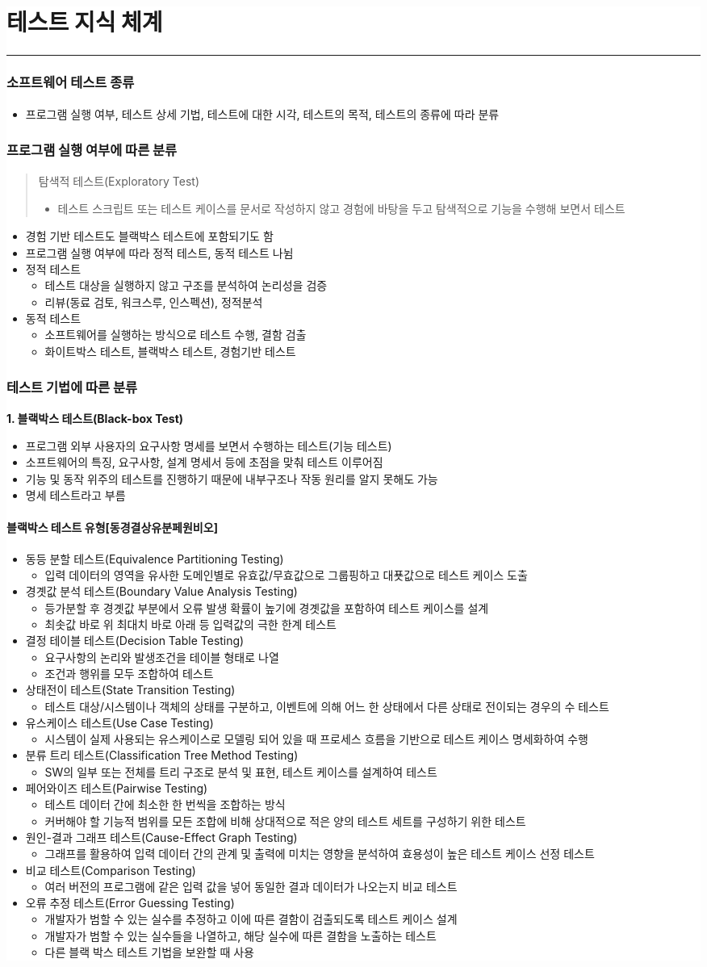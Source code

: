 # 테스트 지식 체계

---

### 소프트웨어 테스트 종류
- 프로그램 실행 여부, 테스트 상세 기법, 테스트에 대한 시각, 테스트의 목적, 테스트의 종류에 따라 분류

### 프로그램 실행 여부에 따른 분류
> 탐색적 테스트(Exploratory Test)
> - 테스트 스크립트 또는 테스트 케이스를 문서로 작성하지 않고 경험에 바탕을 두고 탐색적으로 기능을 수행해 보면서 테스트
> 

- 경험 기반 테스트도 블랙박스 테스트에 포함되기도 함
- 프로그램 실행 여부에 따라 정적 테스트, 동적 테스트 나뉨
- 정적 테스트
  - 테스트 대상을 실행하지 않고 구조를 분석하여 논리성을 검증
  - 리뷰(동료 검토, 워크스루, 인스펙션), 정적분석
- 동적 테스트
  - 소프트웨어를 실행하는 방식으로 테스트 수행, 결함 검출
  - 화이트박스 테스트, 블랙박스 테스트, 경험기반 테스트

### 테스트 기법에 따른 분류

**1. 블랙박스 테스트(Black-box Test)**
- 프로그램 외부 사용자의 요구사항 명세를 보면서 수행하는 테스트(기능 테스트)
- 소프트웨어의 특징, 요구사항, 설계 명세서 등에 초점을 맞춰 테스트 이루어짐
- 기능 및 동작 위주의 테스트를 진행하기 때문에 내부구조나 작동 원리를 알지 못해도 가능
- 명세 테스트라고 부름

#### 블랙박스 테스트 유형[동경결상유분페원비오]
  - 동등 분할 테스트(Equivalence Partitioning Testing)
    - 입력 데이터의 영역을 유사한 도메인별로 유효값/무효값으로 그룹핑하고 대푯값으로 테스트 케이스 도출
  - 경곗값 분석 테스트(Boundary Value Analysis Testing)
    - 등가분할 후 경곗값 부분에서 오류 발생 확률이 높기에 경곗값을 포함하여 테스트 케이스를 설계
    - 최솟값 바로 위 최대치 바로 아래 등 입력값의 극한 한계 테스트
  - 결정 테이블 테스트(Decision Table Testing)
    - 요구사항의 논리와 발생조건을 테이블 형태로 나열
    - 조건과 행위를 모두 조합하여 테스트
  - 상태전이 테스트(State Transition Testing)
    - 테스트 대상/시스템이나 객체의 상태를 구분하고, 이벤트에 의해 어느 한 상태에서 다른 상태로 전이되는 경우의 수 테스트
  - 유스케이스 테스트(Use Case Testing)
    - 시스템이 실제 사용되는 유스케이스로 모델링 되어 있을 때 프로세스 흐름을 기반으로 테스트 케이스 명세화하여 수행
  - 분류 트리 테스트(Classification Tree Method Testing)
    - SW의 일부 또는 전체를 트리 구조로 분석 및 표현, 테스트 케이스를 설계하여 테스트
  - 페어와이즈 테스트(Pairwise Testing)
    - 테스트 데이터 간에 최소한 한 번씩을 조합하는 방식
    - 커버해야 할 기능적 범위를 모든 조합에 비해 상대적으로 적은 양의 테스트 세트를 구성하기 위한 테스트
  - 원인-결과 그래프 테스트(Cause-Effect Graph Testing)
    - 그래프를 활용하여 입력 데이터 간의 관계 및 출력에 미치는 영향을 분석하여 효용성이 높은 테스트 케이스 선정 테스트
  - 비교 테스트(Comparison Testing)
    - 여러 버전의 프로그램에 같은 입력 값을 넣어 동일한 결과 데이터가 나오는지 비교 테스트
  - 오류 추정 테스트(Error Guessing Testing)
    - 개발자가 범할 수 있는 실수를 추정하고 이에 따른 결함이 검출되도록 테스트 케이스 설계
    - 개발자가 범할 수 있는 실수들을 나열하고, 해당 실수에 따른 결함을 노출하는 테스트
    - 다른 블랙 박스 테스트 기법을 보완할 때 사용

